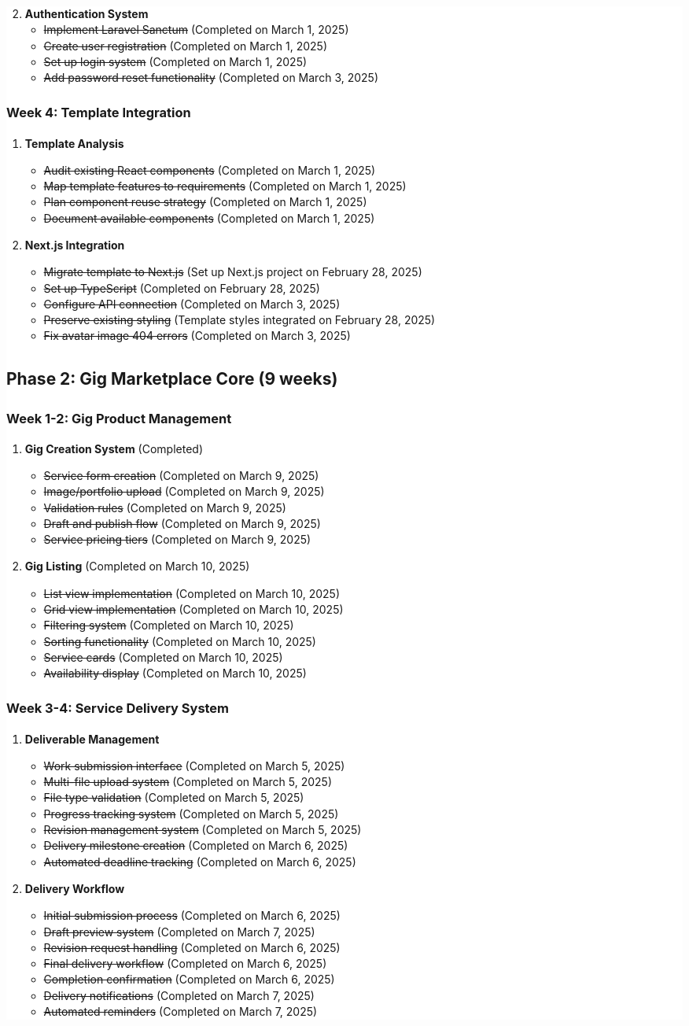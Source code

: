 2. **Authentication System**
   - ~~Implement Laravel Sanctum~~ (Completed on March 1, 2025)
   - ~~Create user registration~~ (Completed on March 1, 2025)
   - ~~Set up login system~~ (Completed on March 1, 2025)
   - ~~Add password reset functionality~~ (Completed on March 3, 2025)

### Week 4: Template Integration
1. **Template Analysis**
   - ~~Audit existing React components~~ (Completed on March 1, 2025)
   - ~~Map template features to requirements~~ (Completed on March 1, 2025)
   - ~~Plan component reuse strategy~~ (Completed on March 1, 2025)
   - ~~Document available components~~ (Completed on March 1, 2025)

2. **Next.js Integration**
   - ~~Migrate template to Next.js~~ (Set up Next.js project on February 28, 2025)
   - ~~Set up TypeScript~~ (Completed on February 28, 2025)
   - ~~Configure API connection~~ (Completed on March 3, 2025)
   - ~~Preserve existing styling~~ (Template styles integrated on February 28, 2025)
   - ~~Fix avatar image 404 errors~~ (Completed on March 3, 2025)

## Phase 2: Gig Marketplace Core (9 weeks)

### Week 1-2: Gig Product Management
1. **Gig Creation System** (Completed)
   - ~~Service form creation~~ (Completed on March 9, 2025)
   - ~~Image/portfolio upload~~ (Completed on March 9, 2025)
   - ~~Validation rules~~ (Completed on March 9, 2025)
   - ~~Draft and publish flow~~ (Completed on March 9, 2025)
   - ~~Service pricing tiers~~ (Completed on March 9, 2025)

2. **Gig Listing** (Completed on March 10, 2025)
   - ~~List view implementation~~ (Completed on March 10, 2025)
   - ~~Grid view implementation~~ (Completed on March 10, 2025)
   - ~~Filtering system~~ (Completed on March 10, 2025)
   - ~~Sorting functionality~~ (Completed on March 10, 2025)
   - ~~Service cards~~ (Completed on March 10, 2025)
   - ~~Availability display~~ (Completed on March 10, 2025)

### Week 3-4: Service Delivery System
1. **Deliverable Management**
   - ~~Work submission interface~~ (Completed on March 5, 2025)
   - ~~Multi-file upload system~~ (Completed on March 5, 2025)
   - ~~File type validation~~ (Completed on March 5, 2025)
   - ~~Progress tracking system~~ (Completed on March 5, 2025)
   - ~~Revision management system~~ (Completed on March 5, 2025)
   - ~~Delivery milestone creation~~ (Completed on March 6, 2025)
   - ~~Automated deadline tracking~~ (Completed on March 6, 2025)

2. **Delivery Workflow**
   - ~~Initial submission process~~ (Completed on March 6, 2025)
   - ~~Draft preview system~~ (Completed on March 7, 2025)
   - ~~Revision request handling~~ (Completed on March 6, 2025)
   - ~~Final delivery workflow~~ (Completed on March 6, 2025)
   - ~~Completion confirmation~~ (Completed on March 6, 2025)
   - ~~Delivery notifications~~ (Completed on March 7, 2025)
   - ~~Automated reminders~~ (Completed on March 7, 2025)
